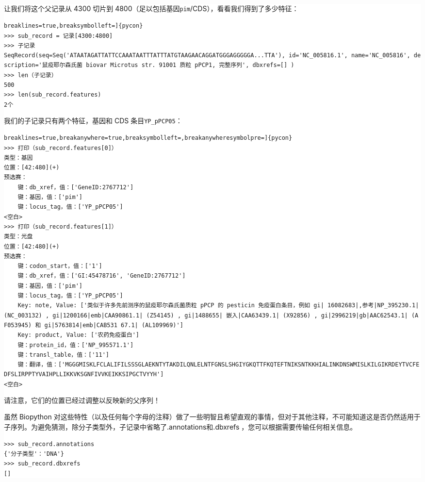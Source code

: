 让我们将这个父记录从 4300 切片到 4800（足以包括基因`pim`/CDS），看看我们得到了多少特征：

```
breaklines=true,breaksymbolleft=]{pycon}
>>> sub_record = 记录[4300:4800]
>>> 子记录
SeqRecord(seq=Seq('ATAATAGATTATTCCAAATAATTTATTTATGTAAGAACAGGATGGGAGGGGGA...TTA'), id='NC_005816.1', name='NC_005816', description='鼠疫耶尔森氏菌 biovar Microtus str. 91001 质粒 pPCP1, 完整序列', dbxrefs=[] )
>>> len（子记录）
500
>>> len(sub_record.features)
2个
```

我们的子记录只有两个特征，基因和 CDS 条目`YP_pPCP05`：

```
breaklines=true,breakanywhere=true,breaksymbolleft=,breakanywheresymbolpre=]{pycon}
>>> 打印（sub_record.features[0]）
类型：基因
位置：[42:480](+)
预选赛：
    键：db_xref，值：['GeneID:2767712']
    键：基因，值：['pim']
    键：locus_tag，值：['YP_pPCP05']
<空白>
>>> 打印（sub_record.features[1]）
类型：光盘
位置：[42:480](+)
预选赛：
    键：codon_start，值：['1']
    键：db_xref，值：['GI:45478716', 'GeneID:2767712']
    键：基因，值：['pim']
    键：locus_tag，值：['YP_pPCP05']
    Key: note, Value: ['类似于许多先前测序的鼠疫耶尔森氏菌质粒 pPCP 的 pesticin 免疫蛋白条目，例如 gi| 16082683|,参考|NP_395230.1| (NC_003132) , gi|1200166|emb|CAA90861.1| (Z54145) , gi|1488655| 嵌入|CAA63439.1| (X92856) , gi|2996219|gb|AAC62543.1| (AF053945) 和 gi|5763814|emb|CAB531 67.1| (AL109969)']
    Key: product, Value: ['农药免疫蛋白']
    键：protein_id，值：['NP_995571.1']
    键：transl_table，值：['11']
    键：翻译，值：['MGGGMISKLFCLALIFILSSSGLAEKNTYTAKDILQNLELNTFGNSLSHGIYGKQTTFKQTEFTNIKSNTKKHIALINKDNSWMISLKILGIKRDEYTVCFEDFSLIRPPTYVAIHPLLIKKVKSGNFIVVKEIKKSIPGCTVYYH']
<空白>
```

请注意，它们的位置已经过调整以反映新的父序列！

虽然 Biopython 对这些特性（以及任何每个字母的注释）做了一些明智且希望直观的事情，但对于其他注释，不可能知道这是否仍然适用于子序列。为避免猜测，除分子类型外，子记录中省略了.annotations和.dbxrefs ，您可以根据需要传输任何相关信息。

```
>>> sub_record.annotations
{'分子类型'：'DNA'}
>>> sub_record.dbxrefs
[]
```
